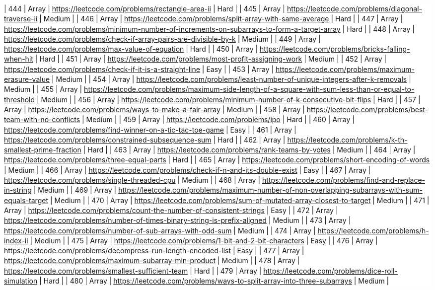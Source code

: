 | 444   | Array    | https://leetcode.com/problems/rectangle-area-ii                                                             | Hard   |
| 445   | Array    | https://leetcode.com/problems/diagonal-traverse-ii                                                          | Medium |
| 446   | Array    | https://leetcode.com/problems/split-array-with-same-average                                                 | Hard   |
| 447   | Array    | https://leetcode.com/problems/minimum-number-of-increments-on-subarrays-to-form-a-target-array              | Hard   |
| 448   | Array    | https://leetcode.com/problems/check-if-array-pairs-are-divisible-by-k                                       | Medium |
| 449   | Array    | https://leetcode.com/problems/max-value-of-equation                                                         | Hard   |
| 450   | Array    | https://leetcode.com/problems/bricks-falling-when-hit                                                       | Hard   |
| 451   | Array    | https://leetcode.com/problems/most-profit-assigning-work                                                    | Medium |
| 452   | Array    | https://leetcode.com/problems/check-if-it-is-a-straight-line                                                | Easy   |
| 453   | Array    | https://leetcode.com/problems/maximum-erasure-value                                                         | Medium |
| 454   | Array    | https://leetcode.com/problems/least-number-of-unique-integers-after-k-removals                              | Medium |
| 455   | Array    | https://leetcode.com/problems/maximum-side-length-of-a-square-with-sum-less-than-or-equal-to-threshold      | Medium |
| 456   | Array    | https://leetcode.com/problems/minimum-number-of-k-consecutive-bit-flips                                     | Hard   |
| 457   | Array    | https://leetcode.com/problems/ways-to-make-a-fair-array                                                     | Medium |
| 458   | Array    | https://leetcode.com/problems/best-team-with-no-conflicts                                                   | Medium |
| 459   | Array    | https://leetcode.com/problems/ipo                                                                           | Hard   |
| 460   | Array    | https://leetcode.com/problems/find-winner-on-a-tic-tac-toe-game                                             | Easy   |
| 461   | Array    | https://leetcode.com/problems/constrained-subsequence-sum                                                   | Hard   |
| 462   | Array    | https://leetcode.com/problems/k-th-smallest-prime-fraction                                                  | Hard   |
| 463   | Array    | https://leetcode.com/problems/rank-teams-by-votes                                                           | Medium |
| 464   | Array    | https://leetcode.com/problems/three-equal-parts                                                             | Hard   |
| 465   | Array    | https://leetcode.com/problems/short-encoding-of-words                                                       | Medium |
| 466   | Array    | https://leetcode.com/problems/check-if-n-and-its-double-exist                                               | Easy   |
| 467   | Array    | https://leetcode.com/problems/single-threaded-cpu                                                           | Medium |
| 468   | Array    | https://leetcode.com/problems/find-and-replace-in-string                                                    | Medium |
| 469   | Array    | https://leetcode.com/problems/maximum-number-of-non-overlapping-subarrays-with-sum-equals-target            | Medium |
| 470   | Array    | https://leetcode.com/problems/sum-of-mutated-array-closest-to-target                                        | Medium |
| 471   | Array    | https://leetcode.com/problems/count-the-number-of-consistent-strings                                        | Easy   |
| 472   | Array    | https://leetcode.com/problems/number-of-times-binary-string-is-prefix-aligned                               | Medium |
| 473   | Array    | https://leetcode.com/problems/number-of-sub-arrays-with-odd-sum                                             | Medium |
| 474   | Array    | https://leetcode.com/problems/h-index-ii                                                                    | Medium |
| 475   | Array    | https://leetcode.com/problems/1-bit-and-2-bit-characters                                                    | Easy   |
| 476   | Array    | https://leetcode.com/problems/decompress-run-length-encoded-list                                            | Easy   |
| 477   | Array    | https://leetcode.com/problems/maximum-subarray-min-product                                                  | Medium |
| 478   | Array    | https://leetcode.com/problems/smallest-sufficient-team                                                      | Hard   |
| 479   | Array    | https://leetcode.com/problems/dice-roll-simulation                                                          | Hard   |
| 480   | Array    | https://leetcode.com/problems/ways-to-split-array-into-three-subarrays                                      | Medium |